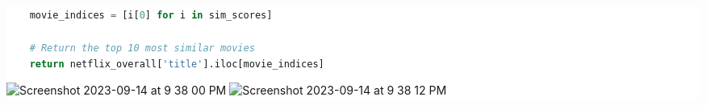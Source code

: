 ```python
    movie_indices = [i[0] for i in sim_scores]

    # Return the top 10 most similar movies
    return netflix_overall['title'].iloc[movie_indices]
```

<img width="968" alt="Screenshot 2023-09-14 at 9 38 00 PM" src="https://github.com/metal0bird/Azure_data_engineering_project/assets/71923741/53467007-3f0d-482a-bf81-0404434079ab">

<img width="966" alt="Screenshot 2023-09-14 at 9 38 12 PM" src="https://github.com/metal0bird/Azure_data_engineering_project/assets/71923741/edcb8503-7f3d-456e-9304-fdf74d968569">


